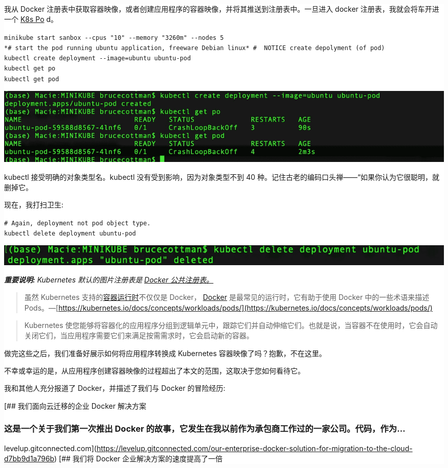 我从 Docker 注册表中获取容器映像，或者创建应用程序的容器映像，并将其推送到注册表中。一旦进入 docker 注册表，我就会将车开进一个 [K8s Po](https://kubernetes.io/docs/concepts/containers/images/) d。

```
minikube start sanbox --cpus "10" --memory "3260m" --nodes 5
*# start the pod running ubuntu application, freeware Debian linux* #  NOTICE create depolyment (of pod)
kubectl create deployment --image=ubuntu ubuntu-pod
kubectl get po
kubectl get pod
```

![](img/9f9caf731ccd5fc9b3a02aab9dd0fda6.png)

kubectl 接受明确的对象类型名。kubectl 没有受到影响，因为对象类型不到 40 种。记住古老的编码口头禅——“如果你认为它很聪明，就删掉它。

现在，我打扫卫生:

```
# Again, deployment not pod object type.
kubectl delete deployment ubuntu-pod
```

![](img/1c8b6df2e6729aa86183a45f8f5e54c7.png)

***重要说明:*** *Kubernetes 默认的图片注册表是* [*Docker 公共注册表。*](https://hub.docker.com/_/registry)

> 虽然 Kubernetes 支持的[容器运行时](https://kubernetes.io/docs/setup/production-environment/container-runtimes)不仅仅是 Docker， [Docker](https://www.docker.com/) 是最常见的运行时，它有助于使用 Docker 中的一些术语来描述 Pods。—[https://kubernetes.io/docs/concepts/workloads/pods/](https://kubernetes.io/docs/concepts/workloads/pods/)

> Kubernetes 使您能够将容器化的应用程序分组到逻辑单元中，跟踪它们并自动伸缩它们。也就是说，当容器不在使用时，它会自动关闭它们，当应用程序需要它们来满足按需需求时，它会启动新的容器。

做完这些之后，我们准备好展示如何将应用程序转换成 Kubernetes 容器映像了吗？抱歉，不在这里。

不幸或幸运的是，从应用程序创建容器映像的过程超出了本文的范围，这取决于您如何看待它。

我和其他人充分报道了 Docker，并描述了我们与 Docker 的冒险经历:

[](https://levelup.gitconnected.com/our-enterprise-docker-solution-for-migration-to-the-cloud-d7bb9d1a796b) [## 我们面向云迁移的企业 Docker 解决方案

### 这是一个关于我们第一次推出 Docker 的故事，它发生在我以前作为承包商工作过的一家公司。代码，作为…

levelup.gitconnected.com](https://levelup.gitconnected.com/our-enterprise-docker-solution-for-migration-to-the-cloud-d7bb9d1a796b) [](https://dr-bruce-cottman.medium.com/a-docker-solution-for-the-test-groups-use-cases-8e8ed6c28e11) [## 我们将 Docker 企业解决方案的速度提高了一倍
